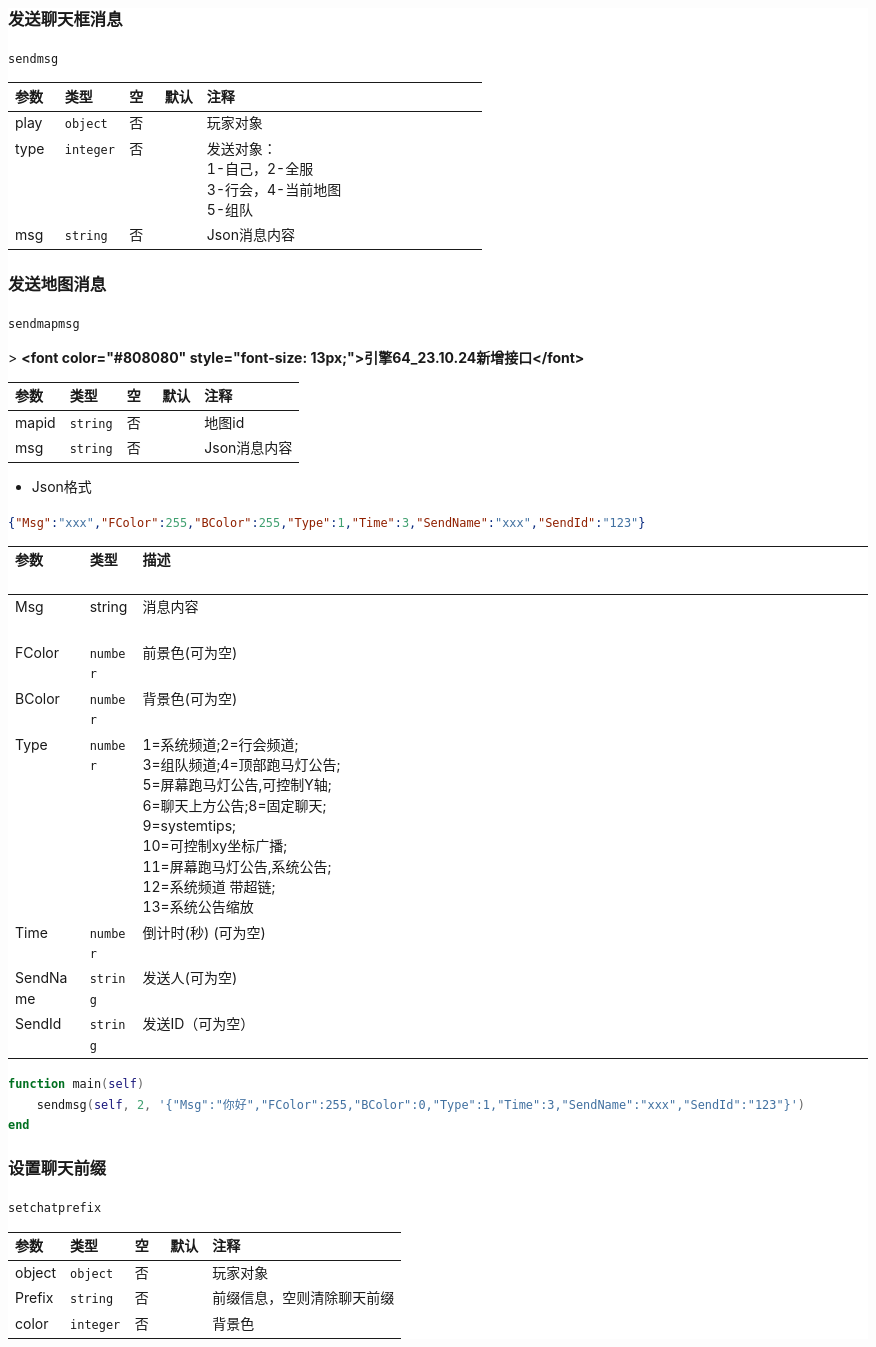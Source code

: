 ### 发送聊天框消息

`sendmsg`

| 参数 | 类型      | 空   | 默认 | 注释                                                         |
| :--- | :-------- | :--- | :--- | :----------------------------------------------------------- |
| play | `object`  | 否   |      | 玩家对象                                                     |
| type | `integer` | 否   |      | 发送对象：<br />1-自己，2-全服<br />3-行会，4-当前地图<br />5-组队 |
| msg  | `string`  | 否   |      | Json消息内容                                                 |

### 发送地图消息

`sendmapmsg`

&gt; **&lt;font color="#808080" style="font-size: 13px;"&gt;引擎64_23.10.24新增接口&lt;/font&gt;**

| 参数  | 类型     | 空   | 默认 | 注释         |
| :---- | :------- | :--- | :--- | :----------- |
| mapid | `string` | 否   |      | 地图id       |
| msg   | `string` | 否   |      | Json消息内容 |

- Json格式
```json
{"Msg":"xxx","FColor":255,"BColor":255,"Type":1,"Time":3,"SendName":"xxx","SendId":"123"}
```

| 参数     | 类型     | 描述                                                                                                                                                                                                                              |
| :------- | :------- | :-------------------------------------------------------------------------------------------------------------------------------------------------------------------------------------------------------------------------------- |
| Msg      | string   | 消息内容                                                                                                                                                                                                                          |
| FColor   | `number` | 前景色(可为空)                                                                                                                                                                                                                    |
| BColor   | `number` | 背景色(可为空)                                                                                                                                                                                                                    |
| Type     | `number` | 1=系统频道;2=行会频道;<br />3=组队频道;4=顶部跑马灯公告;<br />5=屏幕跑马灯公告,可控制Y轴;<br />6=聊天上方公告;8=固定聊天;<br />9=systemtips;<br />10=可控制xy坐标广播;<br />11=屏幕跑马灯公告,系统公告;<br />12=系统频道 带超链;<br />13=系统公告缩放 |
| Time     | `number` | 倒计时(秒) (可为空)                                                                                                                                                                                                               |
| SendName | `string` | 发送人(可为空)                                                                                                                                                                                                                    |
| SendId   | `string` | 发送ID（可为空）                                                                                                                                                                                                                  |
```lua
function main(self)
    sendmsg(self, 2, '{"Msg":"你好","FColor":255,"BColor":0,"Type":1,"Time":3,"SendName":"xxx","SendId":"123"}')
end
```

### 设置聊天前缀
`setchatprefix`

| 参数   | 类型      | 空   | 默认 | 注释                       |
| :----- | :-------- | :--- | :--- | :------------------------- |
| object | `object`  | 否   |      | 玩家对象                   |
| Prefix | `string`  | 否   |      | 前缀信息，空则清除聊天前缀 |
| color  | `integer` | 否   |      | 背景色                     |
